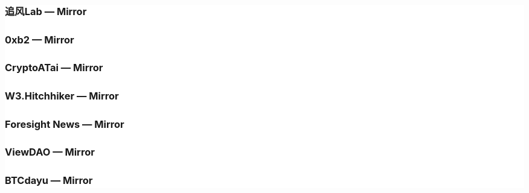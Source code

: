 

###  追风Lab — Mirror







###  0xb2 — Mirror







###  CryptoATai — Mirror







###  W3.Hitchhiker — Mirror







###  Foresight News — Mirror













###  ViewDAO — Mirror







###  BTCdayu — Mirror





